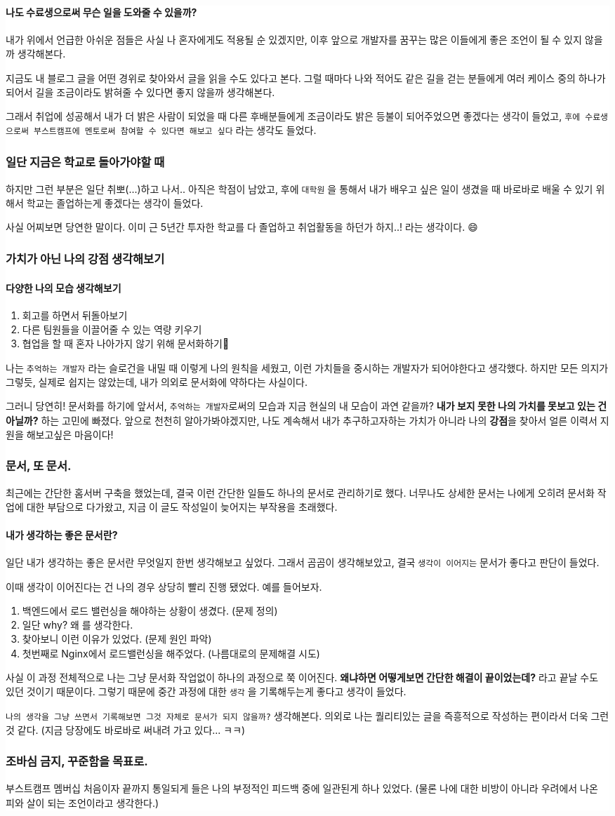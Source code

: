 #### 나도 수료생으로써 무슨 일을 도와줄 수 있을까?

내가 위에서 언급한 아쉬운 점들은 사실 나 혼자에게도 적용될 순 있겠지만, 이후 앞으로 개발자를 꿈꾸는 많은 이들에게 좋은 조언이 될 수 있지 않을까 생각해본다.

지금도 내 블로그 글을 어떤 경위로 찾아와서 글을 읽을 수도 있다고 본다. 그럴 때마다 나와 적어도 같은 길을 걷는 분들에게 여러 케이스 중의 하나가 되어서 길을 조금이라도 밝혀줄 수 있다면 좋지 않을까 생각해본다.

그래서 취업에 성공해서 내가 더 밝은 사람이 되었을 때 다른 후배분들에게 조금이라도 밝은 등불이 되어주었으면 좋겠다는 생각이 들었고, `후에 수료생으로써 부스트캠프에 멘토로써 참여할 수 있다면 해보고 싶다` 라는 생각도 들었다.

### 일단 지금은 학교로 돌아가야할 때

하지만 그런 부분은 일단 취뽀(...)하고 나서.. 아직은 학점이 남았고, 후에 `대학원` 을 통해서 내가 배우고 싶은 일이 생겼을 때 바로바로 배울 수 있기 위해서 학교는 졸업하는게 좋겠다는 생각이 들었다.

사실 어찌보면 당연한 말이다. 이미 근 5년간 투자한 학교를 다 졸업하고 취업활동을 하던가 하지..! 라는 생각이다. 😄

### 가치가 아닌 나의 강점 생각해보기

#### 다양한 나의 모습 생각해보기

1. 회고를 하면서 뒤돌아보기
2. 다른 팀원들을 이끌어줄 수 있는 역량 키우기
3. 협업을 할 때 혼자 나아가지 않기 위해 문서화하기

나는 `추억하는 개발자` 라는 슬로건을 내밀 때 이렇게 나의 원칙을 세웠고, 이런 가치들을 중시하는 개발자가 되어야한다고 생각했다. 하지만 모든 의지가 그렇듯, 실제로 쉽지는 않았는데, 내가 의외로 문서화에 약하다는 사실이다.

그러니 당연히! 문서화를 하기에 앞서서, `추억하는 개발자`로써의 모습과 지금 현실의 내 모습이 과연 같을까? **내가 보지 못한 나의 가치를 못보고 있는 건 아닐까?** 하는 고민에 빠졌다. 앞으로 천천히 알아가봐야겠지만, 나도 계속해서 내가 추구하고자하는 가치가 아니라 나의 **강점**을 찾아서 얼른 이력서 지원을 해보고싶은 마음이다!

### 문서, 또 문서.

최근에는 간단한 홈서버 구축을 했었는데, 결국 이런 간단한 일들도 하나의 문서로 관리하기로 했다. 너무나도 상세한 문서는 나에게 오히려 문서화 작업에 대한 부담으로 다가왔고, 지금 이 글도 작성일이 늦어지는 부작용을 초래했다.
#### 내가 생각하는 좋은 문서란?

일단 내가 생각하는 좋은 문서란 무엇일지 한번 생각해보고 싶었다. 그래서 곰곰이 생각해보았고, 결국 `생각이 이어지는` 문서가 좋다고 판단이 들었다. 

이때 생각이 이어진다는 건 나의 경우 상당히 빨리 진행 됐었다. 예를 들어보자.

1. 백엔드에서 로드 밸런싱을 해야하는 상황이 생겼다. (문제 정의)
2. 일단 why? 왜 를 생각한다.
3. 찾아보니 이런 이유가 있었다. (문제 원인 파악)
4. 첫번째로 Nginx에서 로드밸런싱을 해주었다. (나름대로의 문제해결 시도)

사실 이 과정 전체적으로 나는 그냥 문서화 작업없이 하나의 과정으로 쭉 이어진다. **왜냐하면 어떻게보면 간단한 해결이 끝이었는데?** 라고 끝날 수도 있던 것이기 때문이다. 그렇기 때문에 중간 과정에 대한 `생각` 을 기록해두는게 좋다고 생각이 들었다.

`나의 생각을 그냥 쓰면서 기록해보면 그것 자체로 문서가 되지 않을까?` 생각해본다. 의외로 나는 퀄리티있는 글을 즉흥적으로 작성하는 편이라서 더욱 그런 것 같다. (지금 당장에도 바로바로 써내려 가고 있다... ㅋㅋ)

### 조바심 금지, 꾸준함을 목표로.

부스트캠프 멤버십 처음이자 끝까지 통일되게 들은 나의 부정적인 피드백 중에 일관된게 하나 있었다. (물론 나에 대한 비방이 아니라 우려에서 나온 피와 살이 되는 조언이라고 생각한다.)
